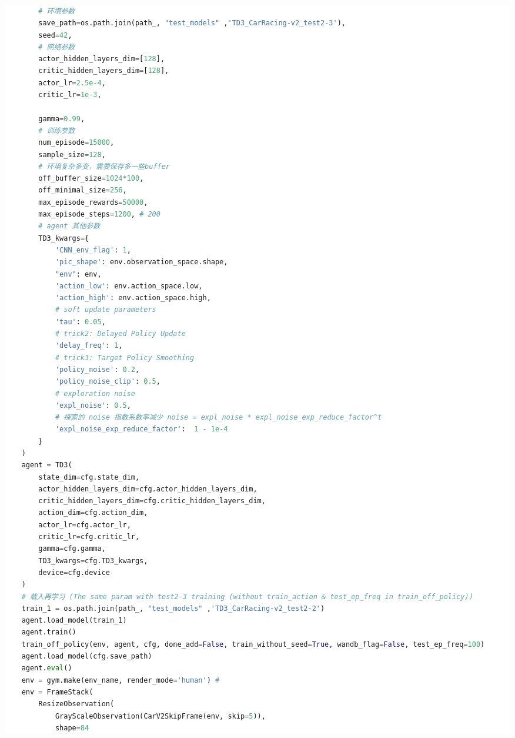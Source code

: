 ```python
        # 环境参数
        save_path=os.path.join(path_, "test_models" ,'TD3_CarRacing-v2_test2-3'), 
        seed=42,
        # 网络参数
        actor_hidden_layers_dim=[128],
        critic_hidden_layers_dim=[128],
        actor_lr=2.5e-4,
        critic_lr=1e-3,

        gamma=0.99,
        # 训练参数
        num_episode=15000,
        sample_size=128,
        # 环境复杂多变，需要保存多一些buffer
        off_buffer_size=1024*100,  
        off_minimal_size=256,
        max_episode_rewards=50000,
        max_episode_steps=1200, # 200
        # agent 其他参数
        TD3_kwargs={
            'CNN_env_flag': 1,
            'pic_shape': env.observation_space.shape,
            "env": env,
            'action_low': env.action_space.low,
            'action_high': env.action_space.high,
            # soft update parameters
            'tau': 0.05, 
            # trick2: Delayed Policy Update
            'delay_freq': 1,
            # trick3: Target Policy Smoothing
            'policy_noise': 0.2,
            'policy_noise_clip': 0.5,
            # exploration noise
            'expl_noise': 0.5,
            # 探索的 noise 指数系数率减少 noise = expl_noise * expl_noise_exp_reduce_factor^t
            'expl_noise_exp_reduce_factor':  1 - 1e-4
        }
    )
    agent = TD3(
        state_dim=cfg.state_dim,
        actor_hidden_layers_dim=cfg.actor_hidden_layers_dim,
        critic_hidden_layers_dim=cfg.critic_hidden_layers_dim,
        action_dim=cfg.action_dim,
        actor_lr=cfg.actor_lr,
        critic_lr=cfg.critic_lr,
        gamma=cfg.gamma,
        TD3_kwargs=cfg.TD3_kwargs,
        device=cfg.device
    )
    # 载入再学习 (The same param with test2-3 training (without train_action & test_ep_freq in train_off_policy))
    train_1 = os.path.join(path_, "test_models" ,'TD3_CarRacing-v2_test2-2')
    agent.load_model(train_1)
    agent.train()
    train_off_policy(env, agent, cfg, done_add=False, train_without_seed=True, wandb_flag=False, test_ep_freq=100)
    agent.load_model(cfg.save_path)
    agent.eval()
    env = gym.make(env_name, render_mode='human') # 
    env = FrameStack(
        ResizeObservation(
            GrayScaleObservation(CarV2SkipFrame(env, skip=5)), 
            shape=84
```